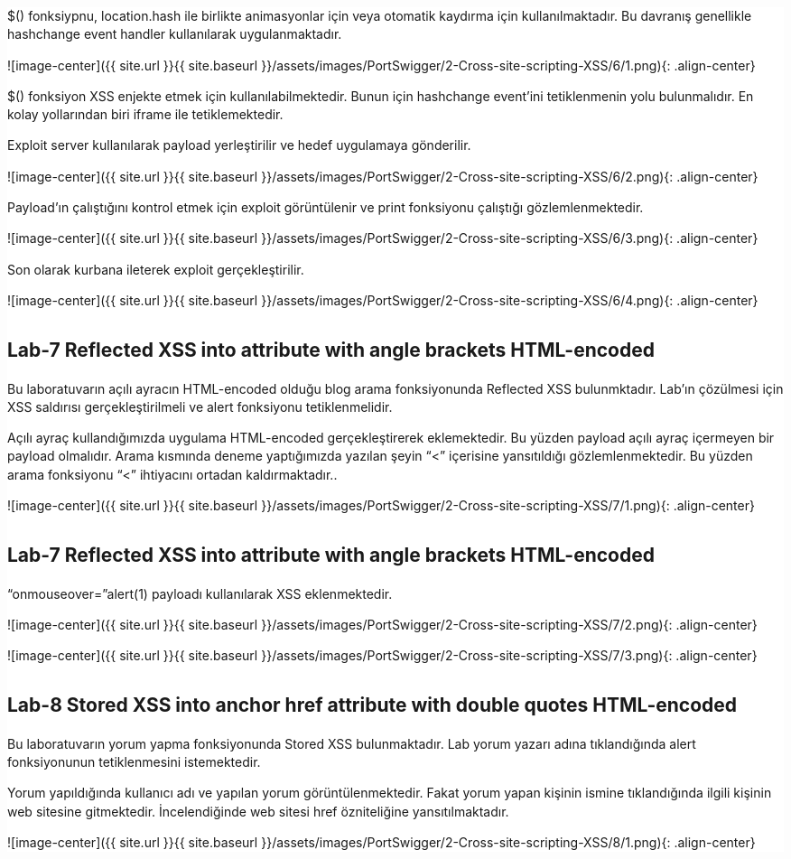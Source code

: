 $() fonksiypnu, location.hash ile birlikte animasyonlar için veya otomatik kaydırma için kullanılmaktadır. Bu davranış genellikle hashchange event handler kullanılarak uygulanmaktadır.

![image-center]({{ site.url }}{{ site.baseurl }}/assets/images/PortSwigger/2-Cross-site-scripting-XSS/6/1.png){: .align-center}

$() fonksiyon XSS enjekte etmek için kullanılabilmektedir. Bunun için hashchange event’ini tetiklenmenin yolu bulunmalıdır. En kolay yollarından biri iframe ile tetiklemektedir.

Exploit server kullanılarak payload yerleştirilir ve hedef uygulamaya gönderilir.

![image-center]({{ site.url }}{{ site.baseurl }}/assets/images/PortSwigger/2-Cross-site-scripting-XSS/6/2.png){: .align-center}

Payload’ın çalıştığını kontrol etmek için exploit görüntülenir ve print fonksiyonu çalıştığı gözlemlenmektedir.

![image-center]({{ site.url }}{{ site.baseurl }}/assets/images/PortSwigger/2-Cross-site-scripting-XSS/6/3.png){: .align-center}

Son olarak kurbana ileterek exploit gerçekleştirilir.

![image-center]({{ site.url }}{{ site.baseurl }}/assets/images/PortSwigger/2-Cross-site-scripting-XSS/6/4.png){: .align-center}

## Lab-7 Reflected XSS into attribute with angle brackets HTML-encoded

Bu laboratuvarın açılı ayracın HTML-encoded olduğu blog arama fonksiyonunda Reflected XSS bulunmktadır. Lab’ın çözülmesi için XSS saldırısı gerçekleştirilmeli ve alert fonksiyonu tetiklenmelidir.

Açılı ayraç kullandığımızda uygulama HTML-encoded gerçekleştirerek eklemektedir. Bu yüzden payload açılı ayraç içermeyen bir payload olmalıdır. Arama kısmında deneme yaptığımızda yazılan şeyin “<” içerisine yansıtıldığı gözlemlenmektedir. Bu yüzden arama fonksiyonu “<” ihtiyacını ortadan kaldırmaktadır..

![image-center]({{ site.url }}{{ site.baseurl }}/assets/images/PortSwigger/2-Cross-site-scripting-XSS/7/1.png){: .align-center}
## Lab-7 Reflected XSS into attribute with angle brackets HTML-encoded
“onmouseover=”alert(1) payloadı kullanılarak XSS eklenmektedir.

![image-center]({{ site.url }}{{ site.baseurl }}/assets/images/PortSwigger/2-Cross-site-scripting-XSS/7/2.png){: .align-center}

![image-center]({{ site.url }}{{ site.baseurl }}/assets/images/PortSwigger/2-Cross-site-scripting-XSS/7/3.png){: .align-center}

## Lab-8 Stored XSS into anchor href attribute with double quotes HTML-encoded

Bu laboratuvarın yorum yapma fonksiyonunda Stored XSS bulunmaktadır. Lab yorum yazarı adına tıklandığında alert fonksiyonunun tetiklenmesini istemektedir.

Yorum yapıldığında kullanıcı adı ve yapılan yorum görüntülenmektedir. Fakat yorum yapan kişinin ismine tıklandığında ilgili kişinin web sitesine gitmektedir. İncelendiğinde web sitesi href özniteliğine yansıtılmaktadır.

![image-center]({{ site.url }}{{ site.baseurl }}/assets/images/PortSwigger/2-Cross-site-scripting-XSS/8/1.png){: .align-center}
